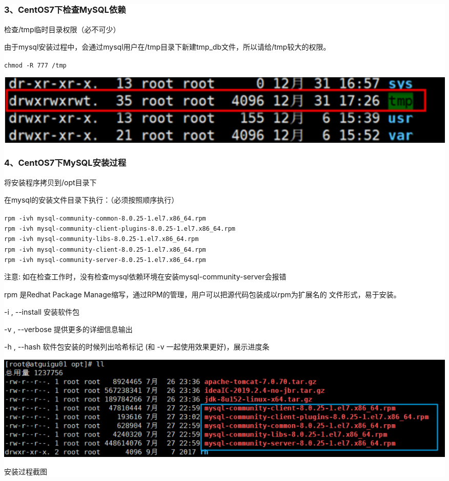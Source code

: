### 3、CentOS7下检查MySQL依赖

检查/tmp临时目录权限（必不可少）

由于mysql安装过程中，会通过mysql用户在/tmp目录下新建tmp_db文件，所以请给/tmp较大的权限。

```
chmod -R 777 /tmp
```

![image-20220624171718648](MySQL.assets/image-20220624171718648.png)

### 4、CentOS7下MySQL安装过程

将安装程序拷贝到/opt目录下

在mysql的安装文件目录下执行：（必须按照顺序执行）

```shell
rpm -ivh mysql-community-common-8.0.25-1.el7.x86_64.rpm 
rpm -ivh mysql-community-client-plugins-8.0.25-1.el7.x86_64.rpm 
rpm -ivh mysql-community-libs-8.0.25-1.el7.x86_64.rpm 
rpm -ivh mysql-community-client-8.0.25-1.el7.x86_64.rpm 
rpm -ivh mysql-community-server-8.0.25-1.el7.x86_64.rpm
```

注意: 如在检查工作时，没有检查mysql依赖环境在安装mysql-community-server会报错 

rpm 是Redhat Package Manage缩写，通过RPM的管理，用户可以把源代码包装成以rpm为扩展名的 文件形式，易于安装。

-i , --install 安装软件包 

-v , --verbose 提供更多的详细信息输出 

-h , --hash 软件包安装的时候列出哈希标记 (和 -v 一起使用效果更好)，展示进度条

![image-20220624172045916](MySQL.assets/image-20220624172045916.png)

安装过程截图
